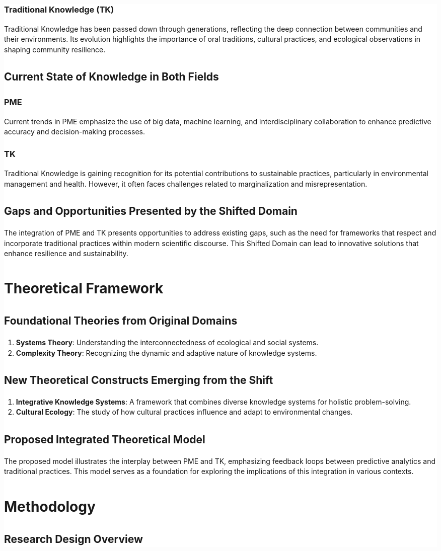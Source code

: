 ### Traditional Knowledge (TK)
Traditional Knowledge has been passed down through generations, reflecting the deep connection between communities and their environments. Its evolution highlights the importance of oral traditions, cultural practices, and ecological observations in shaping community resilience.

## Current State of Knowledge in Both Fields

### PME
Current trends in PME emphasize the use of big data, machine learning, and interdisciplinary collaboration to enhance predictive accuracy and decision-making processes.

### TK
Traditional Knowledge is gaining recognition for its potential contributions to sustainable practices, particularly in environmental management and health. However, it often faces challenges related to marginalization and misrepresentation.

## Gaps and Opportunities Presented by the Shifted Domain

The integration of PME and TK presents opportunities to address existing gaps, such as the need for frameworks that respect and incorporate traditional practices within modern scientific discourse. This Shifted Domain can lead to innovative solutions that enhance resilience and sustainability.

# Theoretical Framework

## Foundational Theories from Original Domains

1. **Systems Theory**: Understanding the interconnectedness of ecological and social systems.
2. **Complexity Theory**: Recognizing the dynamic and adaptive nature of knowledge systems.

## New Theoretical Constructs Emerging from the Shift

1. **Integrative Knowledge Systems**: A framework that combines diverse knowledge systems for holistic problem-solving.
2. **Cultural Ecology**: The study of how cultural practices influence and adapt to environmental changes.

## Proposed Integrated Theoretical Model

The proposed model illustrates the interplay between PME and TK, emphasizing feedback loops between predictive analytics and traditional practices. This model serves as a foundation for exploring the implications of this integration in various contexts.

# Methodology

## Research Design Overview
